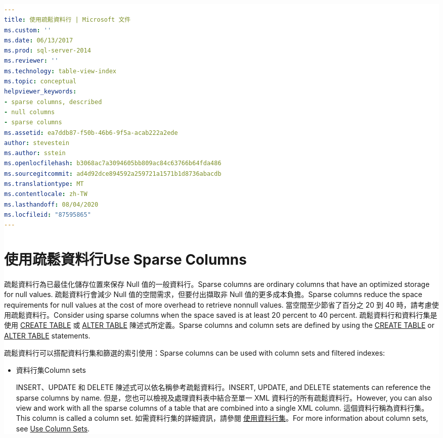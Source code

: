```yaml
---
title: 使用疏鬆資料行 | Microsoft 文件
ms.custom: ''
ms.date: 06/13/2017
ms.prod: sql-server-2014
ms.reviewer: ''
ms.technology: table-view-index
ms.topic: conceptual
helpviewer_keywords:
- sparse columns, described
- null columns
- sparse columns
ms.assetid: ea7ddb87-f50b-46b6-9f5a-acab222a2ede
author: stevestein
ms.author: sstein
ms.openlocfilehash: b3068ac7a3094605bb809ac84c63766b64fda486
ms.sourcegitcommit: ad4d92dce894592a259721a1571b1d8736abacdb
ms.translationtype: MT
ms.contentlocale: zh-TW
ms.lasthandoff: 08/04/2020
ms.locfileid: "87595865"
---
```

# <a name="use-sparse-columns"></a><span data-ttu-id="0cb8a-102">使用疏鬆資料行</span><span class="sxs-lookup"><span data-stu-id="0cb8a-102">Use Sparse Columns</span></span>
  <span data-ttu-id="0cb8a-103">疏鬆資料行為已最佳化儲存位置來保存 Null 值的一般資料行。</span><span class="sxs-lookup"><span data-stu-id="0cb8a-103">Sparse columns are ordinary columns that have an optimized storage for null values.</span></span> <span data-ttu-id="0cb8a-104">疏鬆資料行會減少 Null 值的空間需求，但要付出擷取非 Null 值的更多成本負擔。</span><span class="sxs-lookup"><span data-stu-id="0cb8a-104">Sparse columns reduce the space requirements for null values at the cost of more overhead to retrieve nonnull values.</span></span> <span data-ttu-id="0cb8a-105">當空間至少節省了百分之 20 到 40 時，請考慮使用疏鬆資料行。</span><span class="sxs-lookup"><span data-stu-id="0cb8a-105">Consider using sparse columns when the space saved is at least 20 percent to 40 percent.</span></span> <span data-ttu-id="0cb8a-106">疏鬆資料行和資料行集是使用 [CREATE TABLE](/sql/t-sql/statements/create-table-transact-sql) 或 [ALTER TABLE](/sql/t-sql/statements/alter-table-transact-sql) 陳述式所定義。</span><span class="sxs-lookup"><span data-stu-id="0cb8a-106">Sparse columns and column sets are defined by using the [CREATE TABLE](/sql/t-sql/statements/create-table-transact-sql) or [ALTER TABLE](/sql/t-sql/statements/alter-table-transact-sql) statements.</span></span>  
  
 <span data-ttu-id="0cb8a-107">疏鬆資料行可以搭配資料行集和篩選的索引使用：</span><span class="sxs-lookup"><span data-stu-id="0cb8a-107">Sparse columns can be used with column sets and filtered indexes:</span></span>  
  
-   <span data-ttu-id="0cb8a-108">資料行集</span><span class="sxs-lookup"><span data-stu-id="0cb8a-108">Column sets</span></span>  
  
     <span data-ttu-id="0cb8a-109">INSERT、UPDATE 和 DELETE 陳述式可以依名稱參考疏鬆資料行。</span><span class="sxs-lookup"><span data-stu-id="0cb8a-109">INSERT, UPDATE, and DELETE statements can reference the sparse columns by name.</span></span> <span data-ttu-id="0cb8a-110">但是，您也可以檢視及處理資料表中結合至單一 XML 資料行的所有疏鬆資料行。</span><span class="sxs-lookup"><span data-stu-id="0cb8a-110">However, you can also view and work with all the sparse columns of a table that are combined into a single XML column.</span></span> <span data-ttu-id="0cb8a-111">這個資料行稱為資料行集。</span><span class="sxs-lookup"><span data-stu-id="0cb8a-111">This column is called a column set.</span></span> <span data-ttu-id="0cb8a-112">如需資料行集的詳細資訊，請參閱 [使用資料行集](../tables/use-column-sets.md)。</span><span class="sxs-lookup"><span data-stu-id="0cb8a-112">For more information about column sets, see [Use Column Sets](../tables/use-column-sets.md).</span></span>  
  
